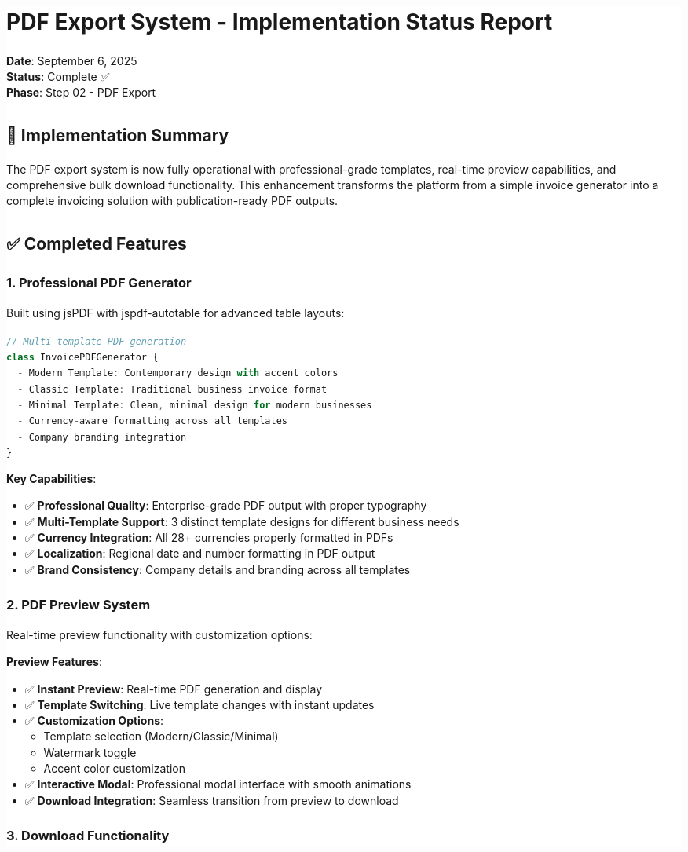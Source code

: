 # PDF Export System - Implementation Status Report

**Date**: September 6, 2025  
**Status**: Complete ✅  
**Phase**: Step 02 - PDF Export  

## 🎯 **Implementation Summary**

The PDF export system is now fully operational with professional-grade templates, real-time preview capabilities, and comprehensive bulk download functionality. This enhancement transforms the platform from a simple invoice generator into a complete invoicing solution with publication-ready PDF outputs.

## ✅ **Completed Features**

### 1. **Professional PDF Generator**
Built using jsPDF with jspdf-autotable for advanced table layouts:

```typescript
// Multi-template PDF generation
class InvoicePDFGenerator {
  - Modern Template: Contemporary design with accent colors
  - Classic Template: Traditional business invoice format  
  - Minimal Template: Clean, minimal design for modern businesses
  - Currency-aware formatting across all templates
  - Company branding integration
}
```

**Key Capabilities**:
- ✅ **Professional Quality**: Enterprise-grade PDF output with proper typography
- ✅ **Multi-Template Support**: 3 distinct template designs for different business needs
- ✅ **Currency Integration**: All 28+ currencies properly formatted in PDFs
- ✅ **Localization**: Regional date and number formatting in PDF output
- ✅ **Brand Consistency**: Company details and branding across all templates

### 2. **PDF Preview System**
Real-time preview functionality with customization options:

**Preview Features**:
- ✅ **Instant Preview**: Real-time PDF generation and display
- ✅ **Template Switching**: Live template changes with instant updates
- ✅ **Customization Options**: 
  - Template selection (Modern/Classic/Minimal)
  - Watermark toggle
  - Accent color customization
- ✅ **Interactive Modal**: Professional modal interface with smooth animations
- ✅ **Download Integration**: Seamless transition from preview to download

### 3. **Download Functionality**
